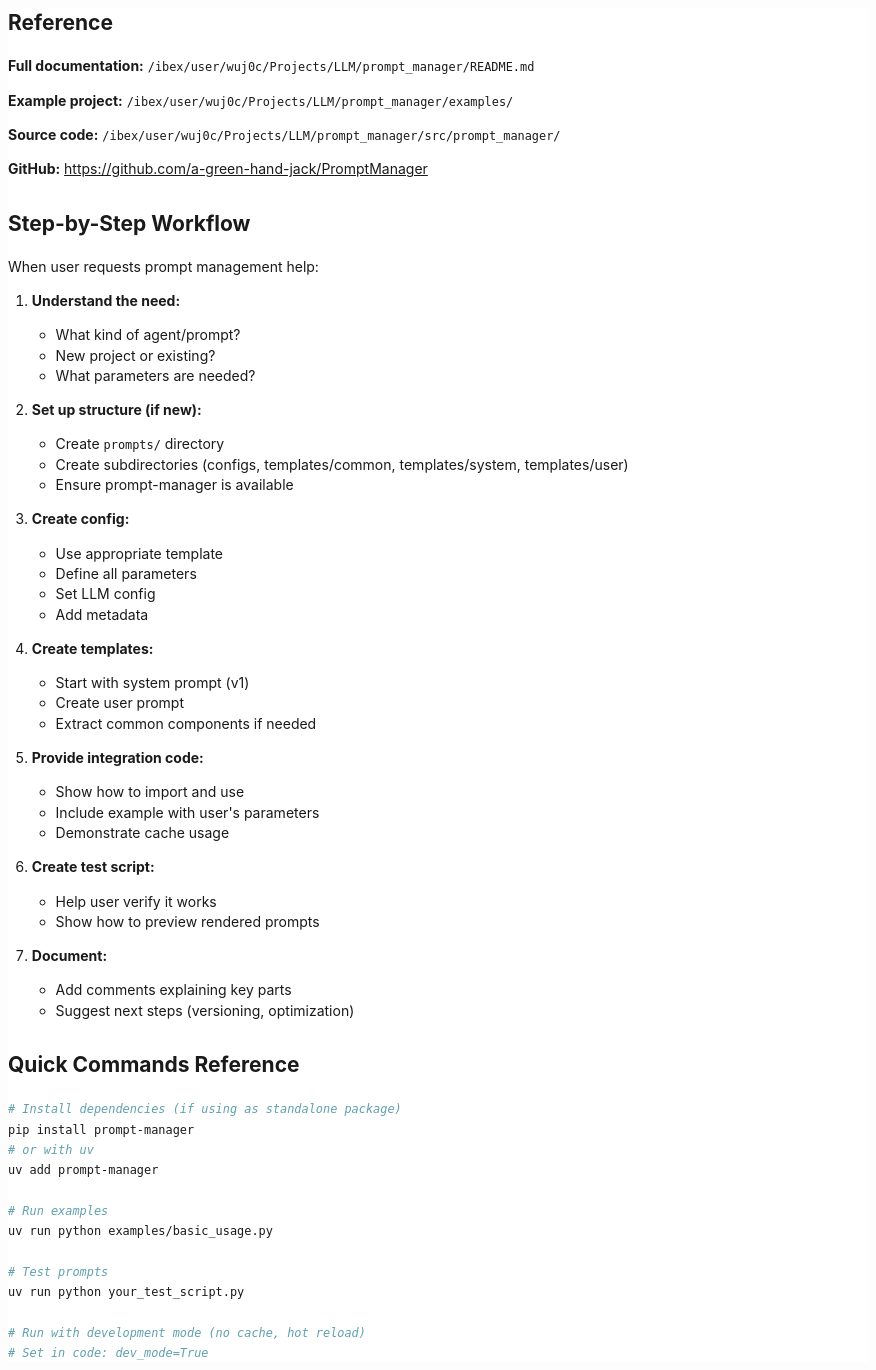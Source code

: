 ## Reference

**Full documentation:** `/ibex/user/wuj0c/Projects/LLM/prompt_manager/README.md`

**Example project:** `/ibex/user/wuj0c/Projects/LLM/prompt_manager/examples/`

**Source code:** `/ibex/user/wuj0c/Projects/LLM/prompt_manager/src/prompt_manager/`

**GitHub:** https://github.com/a-green-hand-jack/PromptManager

## Step-by-Step Workflow

When user requests prompt management help:

1. **Understand the need:**
   - What kind of agent/prompt?
   - New project or existing?
   - What parameters are needed?

2. **Set up structure (if new):**
   - Create `prompts/` directory
   - Create subdirectories (configs, templates/common, templates/system, templates/user)
   - Ensure prompt-manager is available

3. **Create config:**
   - Use appropriate template
   - Define all parameters
   - Set LLM config
   - Add metadata

4. **Create templates:**
   - Start with system prompt (v1)
   - Create user prompt
   - Extract common components if needed

5. **Provide integration code:**
   - Show how to import and use
   - Include example with user's parameters
   - Demonstrate cache usage

6. **Create test script:**
   - Help user verify it works
   - Show how to preview rendered prompts

7. **Document:**
   - Add comments explaining key parts
   - Suggest next steps (versioning, optimization)

## Quick Commands Reference

```bash
# Install dependencies (if using as standalone package)
pip install prompt-manager
# or with uv
uv add prompt-manager

# Run examples
uv run python examples/basic_usage.py

# Test prompts
uv run python your_test_script.py

# Run with development mode (no cache, hot reload)
# Set in code: dev_mode=True
```
